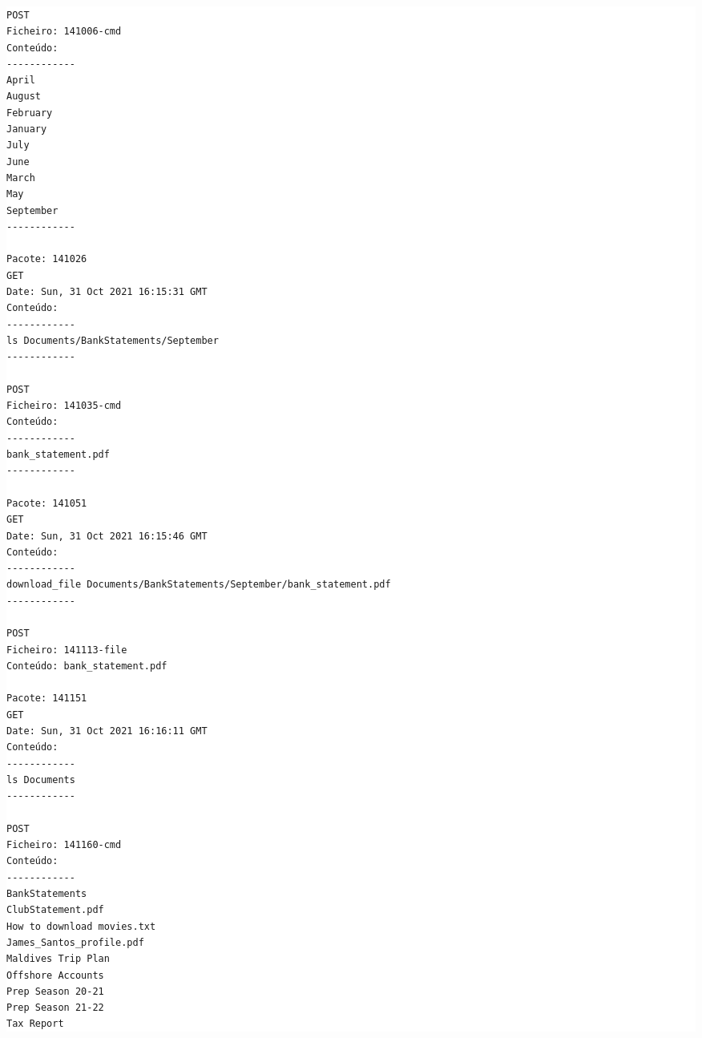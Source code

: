```
POST
Ficheiro: 141006-cmd 
Conteúdo:
------------
April
August
February
January
July
June
March
May
September
------------

Pacote: 141026
GET
Date: Sun, 31 Oct 2021 16:15:31 GMT
Conteúdo: 
------------
ls Documents/BankStatements/September
------------

POST
Ficheiro: 141035-cmd 
Conteúdo:
------------
bank_statement.pdf
------------

Pacote: 141051
GET
Date: Sun, 31 Oct 2021 16:15:46 GMT
Conteúdo: 
------------
download_file Documents/BankStatements/September/bank_statement.pdf
------------

POST
Ficheiro: 141113-file 
Conteúdo: bank_statement.pdf

Pacote: 141151
GET
Date: Sun, 31 Oct 2021 16:16:11 GMT
Conteúdo: 
------------
ls Documents
------------

POST
Ficheiro: 141160-cmd 
Conteúdo:
------------
BankStatements
ClubStatement.pdf
How to download movies.txt
James_Santos_profile.pdf
Maldives Trip Plan
Offshore Accounts
Prep Season 20-21
Prep Season 21-22
Tax Report
```